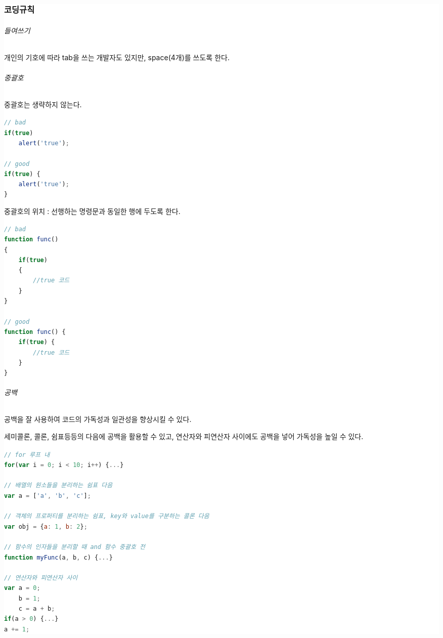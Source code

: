 ### 코딩규칙

###### 들여쓰기
개인의 기호에 따라 tab을 쓰는 개발자도 있지만, space(4개)를 쓰도록 한다.

###### 중괄호
중괄호는 생략하지 않는다.

```javascript
// bad
if(true)
    alert('true');
    
// good
if(true) {
    alert('true');
}
```

중괄호의 위치 : 선행하는 명령문과 동일한 행에 두도록 한다.

```javascript
// bad
function func() 
{
    if(true)
    {
        //true 코드
    }
}

// good
function func() {
    if(true) {
        //true 코드
    }
}
```

###### 공백
공백을 잘 사용하여 코드의 가독성과 일관성을 향상시킬 수 있다.

세미콜론, 콜론, 쉼표등등의 다음에 공백을 활용할 수 있고, 연산자와 피연산자 사이에도 공백을 넣어 가독성을 높일 수 있다.

```javascript
// for 루프 내
for(var i = 0; i < 10; i++) {...}

// 배열의 원소들을 분리하는 쉼표 다음
var a = ['a', 'b', 'c'];

// 객체의 프로퍼티를 분리하는 쉼표, key와 value를 구분하는 콜론 다음
var obj = {a: 1, b: 2};

// 함수의 인자들을 분리할 때 and 함수 중괄호 전
function myFunc(a, b, c) {...}

// 연산자와 피연산자 사이
var a = 0;
    b = 1;
    c = a + b;
if(a > 0) {...}
a += 1;
```
